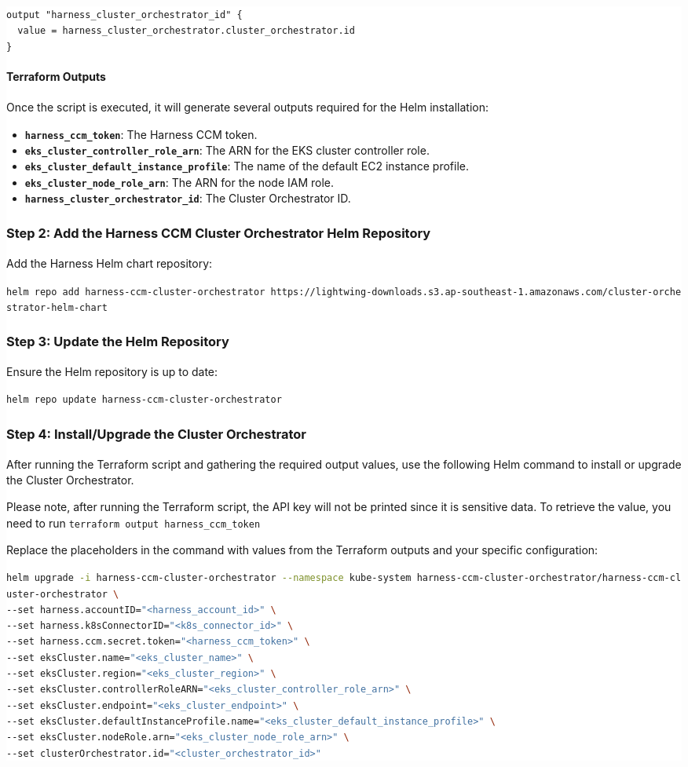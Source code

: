 ```hcl
output "harness_cluster_orchestrator_id" {
  value = harness_cluster_orchestrator.cluster_orchestrator.id
}
```

#### Terraform Outputs

Once the script is executed, it will generate several outputs required for the Helm installation:

- **`harness_ccm_token`**: The Harness CCM token.
- **`eks_cluster_controller_role_arn`**: The ARN for the EKS cluster controller role.
- **`eks_cluster_default_instance_profile`**: The name of the default EC2 instance profile.
- **`eks_cluster_node_role_arn`**: The ARN for the node IAM role.
- **`harness_cluster_orchestrator_id`**: The Cluster Orchestrator ID.

### Step 2: Add the Harness CCM Cluster Orchestrator Helm Repository

Add the Harness Helm chart repository:
```bash
helm repo add harness-ccm-cluster-orchestrator https://lightwing-downloads.s3.ap-southeast-1.amazonaws.com/cluster-orchestrator-helm-chart
```

### Step 3: Update the Helm Repository

Ensure the Helm repository is up to date:
```bash
helm repo update harness-ccm-cluster-orchestrator
```

### Step 4: Install/Upgrade the Cluster Orchestrator

After running the Terraform script and gathering the required output values, use the following Helm command to install or upgrade the Cluster Orchestrator.
 
Please note, after running the Terraform script, the API key will not be printed since it is sensitive data. To retrieve the value, you need to run `terraform output harness_ccm_token`

Replace the placeholders in the command with values from the Terraform outputs and your specific configuration:

```bash
helm upgrade -i harness-ccm-cluster-orchestrator --namespace kube-system harness-ccm-cluster-orchestrator/harness-ccm-cluster-orchestrator \
--set harness.accountID="<harness_account_id>" \
--set harness.k8sConnectorID="<k8s_connector_id>" \
--set harness.ccm.secret.token="<harness_ccm_token>" \
--set eksCluster.name="<eks_cluster_name>" \
--set eksCluster.region="<eks_cluster_region>" \
--set eksCluster.controllerRoleARN="<eks_cluster_controller_role_arn>" \
--set eksCluster.endpoint="<eks_cluster_endpoint>" \
--set eksCluster.defaultInstanceProfile.name="<eks_cluster_default_instance_profile>" \
--set eksCluster.nodeRole.arn="<eks_cluster_node_role_arn>" \
--set clusterOrchestrator.id="<cluster_orchestrator_id>"
```
